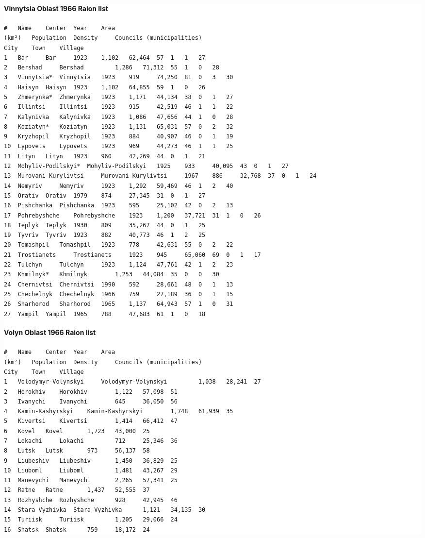 #### Vinnytsia Oblast 1966 Raion list

```csv
# 	Name 	Center 	Year 	Area
(km²) 	Population 	Density 	Councils (municipalities)
City 	Town 	Village
1 	Bar 	Bar 	1923 	1,102 	62,464 	57 	1 	1 	27
2 	Bershad 	Bershad 		1,286 	71,312 	55 	1 	0 	28
3 	Vinnytsia* 	Vinnytsia 	1923 	919 	74,250 	81 	0 	3 	30
4 	Haisyn 	Haisyn 	1923 	1,102 	64,855 	59 	1 	0 	26
5 	Zhmerynka* 	Zhmerynka 	1923 	1,171 	44,134 	38 	0 	1 	27
6 	Illintsi 	Illintsi 	1923 	915 	42,519 	46 	1 	1 	22
7 	Kalynivka 	Kalynivka 	1923 	1,086 	47,656 	44 	1 	0 	28
8 	Koziatyn* 	Koziatyn 	1923 	1,131 	65,031 	57 	0 	2 	32
9 	Kryzhopil 	Kryzhopil 	1923 	884 	40,907 	46 	0 	1 	19
10 	Lypovets 	Lypovets 	1923 	969 	44,273 	46 	1 	1 	25
11 	Lityn 	Lityn 	1923 	960 	42,269 	44 	0 	1 	21
12 	Mohyliv-Podilskyi* 	Mohyliv-Podilskyi 	1925 	933 	40,095 	43 	0 	1 	27
13 	Murovani Kurylivtsi 	Murovani Kurylivtsi 	1967 	886 	32,768 	37 	0 	1 	24
14 	Nemyriv 	Nemyriv 	1923 	1,292 	59,469 	46 	1 	2 	40
15 	Orativ 	Orativ 	1979 	874 	27,345 	31 	0 	1 	27
16 	Pishchanka 	Pishchanka 	1923 	595 	25,102 	42 	0 	2 	13
17 	Pohrebyshche 	Pohrebyshche 	1923 	1,200 	37,721 	31 	1 	0 	26
18 	Teplyk 	Teplyk 	1930 	809 	35,267 	44 	0 	1 	25
19 	Tyvriv 	Tyvriv 	1923 	882 	40,773 	46 	1 	2 	25
20 	Tomashpil 	Tomashpil 	1923 	778 	42,631 	55 	0 	2 	22
21 	Trostianets 	Trostianets 	1923 	945 	65,060 	69 	0 	1 	17
22 	Tulchyn 	Tulchyn 	1923 	1,124 	47,761 	42 	1 	2 	23
23 	Khmilnyk* 	Khmilnyk 		1,253 	44,084 	35 	0 	0 	30
24 	Chernivtsi 	Chernivtsi 	1990 	592 	28,661 	48 	0 	1 	13
25 	Chechelnyk 	Chechelnyk 	1966 	759 	27,189 	36 	0 	1 	15
26 	Sharhorod 	Sharhorod 	1965 	1,137 	64,943 	57 	1 	0 	31
27 	Yampil 	Yampil 	1965 	788 	47,683 	61 	1 	0 	18 
```

#### Volyn Oblast 1966 Raion list

```csv
# 	Name 	Center 	Year 	Area
(km²) 	Population 	Density 	Councils (municipalities)
City 	Town 	Village
1 	Volodymyr-Volynskyi 	Volodymyr-Volynskyi 		1,038 	28,241 	27 			
2 	Horokhiv 	Horokhiv 		1,122 	57,098 	51 			
3 	Ivanychi 	Ivanychi 		645 	36,050 	56 			
4 	Kamin-Kashyrskyi 	Kamin-Kashyrskyi 		1,748 	61,939 	35 			
5 	Kivertsi 	Kivertsi 		1,414 	66,412 	47 			
6 	Kovel 	Kovel 		1,723 	43,000 	25 			
7 	Lokachi 	Lokachi 		712 	25,346 	36 			
8 	Lutsk 	Lutsk 		973 	56,137 	58 			
9 	Liubeshiv 	Liubeshiv 		1,450 	36,829 	25 			
10 	Liuboml 	Liuboml 		1,481 	43,267 	29 			
11 	Manevychi 	Manevychi 		2,265 	57,341 	25 			
12 	Ratne 	Ratne 		1,437 	52,555 	37 			
13 	Rozhyshche 	Rozhyshche 		928 	42,945 	46 			
14 	Stara Vyzhivka 	Stara Vyzhivka 		1,121 	34,135 	30 			
15 	Turiisk 	Turiisk 		1,205 	29,066 	24 			
16 	Shatsk 	Shatsk 		759 	18,172 	24 			
```
